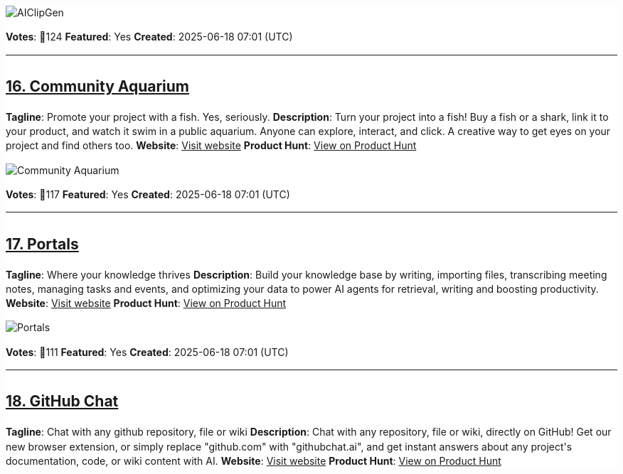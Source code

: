 ![AIClipGen](https://ph-files.imgix.net/6de60881-04f4-4348-8784-a2e270507aa7.png?auto=format)

**Votes**: 🔺124
**Featured**: Yes
**Created**: 2025-06-18 07:01 (UTC)

---

## [16. Community Aquarium](https://www.producthunt.com/posts/community-aquarium?utm_campaign=producthunt-api&utm_medium=api-v2&utm_source=Application%3A+phdata+%28ID%3A+183397%29)
**Tagline**: Promote your project with a fish. Yes, seriously. 
**Description**: Turn your project into a fish! Buy a fish or a shark, link it to your product, and watch it swim in a public aquarium. Anyone can explore, interact, and click. A creative way to get eyes on your project and find others too.
**Website**: [Visit website](https://www.producthunt.com/r/UCTAO3MDEFPEO2?utm_campaign=producthunt-api&utm_medium=api-v2&utm_source=Application%3A+phdata+%28ID%3A+183397%29)
**Product Hunt**: [View on Product Hunt](https://www.producthunt.com/posts/community-aquarium?utm_campaign=producthunt-api&utm_medium=api-v2&utm_source=Application%3A+phdata+%28ID%3A+183397%29)

![Community Aquarium](https://ph-files.imgix.net/4be35496-2130-486b-8a59-04af3f9c7a28.png?auto=format)

**Votes**: 🔺117
**Featured**: Yes
**Created**: 2025-06-18 07:01 (UTC)

---

## [17. Portals](https://www.producthunt.com/posts/portals-7?utm_campaign=producthunt-api&utm_medium=api-v2&utm_source=Application%3A+phdata+%28ID%3A+183397%29)
**Tagline**: Where your knowledge thrives
**Description**: Build your knowledge base by writing, importing files, transcribing meeting notes, managing tasks and events, and optimizing your data to power AI agents for retrieval, writing and boosting productivity.
**Website**: [Visit website](https://www.producthunt.com/r/7I4GFBLIEBA7AH?utm_campaign=producthunt-api&utm_medium=api-v2&utm_source=Application%3A+phdata+%28ID%3A+183397%29)
**Product Hunt**: [View on Product Hunt](https://www.producthunt.com/posts/portals-7?utm_campaign=producthunt-api&utm_medium=api-v2&utm_source=Application%3A+phdata+%28ID%3A+183397%29)

![Portals](https://ph-files.imgix.net/b929d1e0-26bc-433f-a309-3292a7b5967a.png?auto=format)

**Votes**: 🔺111
**Featured**: Yes
**Created**: 2025-06-18 07:01 (UTC)

---

## [18. GitHub Chat](https://www.producthunt.com/posts/github-chat-4?utm_campaign=producthunt-api&utm_medium=api-v2&utm_source=Application%3A+phdata+%28ID%3A+183397%29)
**Tagline**: Chat with any github repository, file or wiki
**Description**: Chat with any repository, file or wiki, directly on GitHub! Get our new browser extension, or simply replace "github.com" with "githubchat.ai", and get instant answers about any project's documentation, code, or wiki content with AI.
**Website**: [Visit website](https://www.producthunt.com/r/3GIRVJYDCLOAG3?utm_campaign=producthunt-api&utm_medium=api-v2&utm_source=Application%3A+phdata+%28ID%3A+183397%29)
**Product Hunt**: [View on Product Hunt](https://www.producthunt.com/posts/github-chat-4?utm_campaign=producthunt-api&utm_medium=api-v2&utm_source=Application%3A+phdata+%28ID%3A+183397%29)
